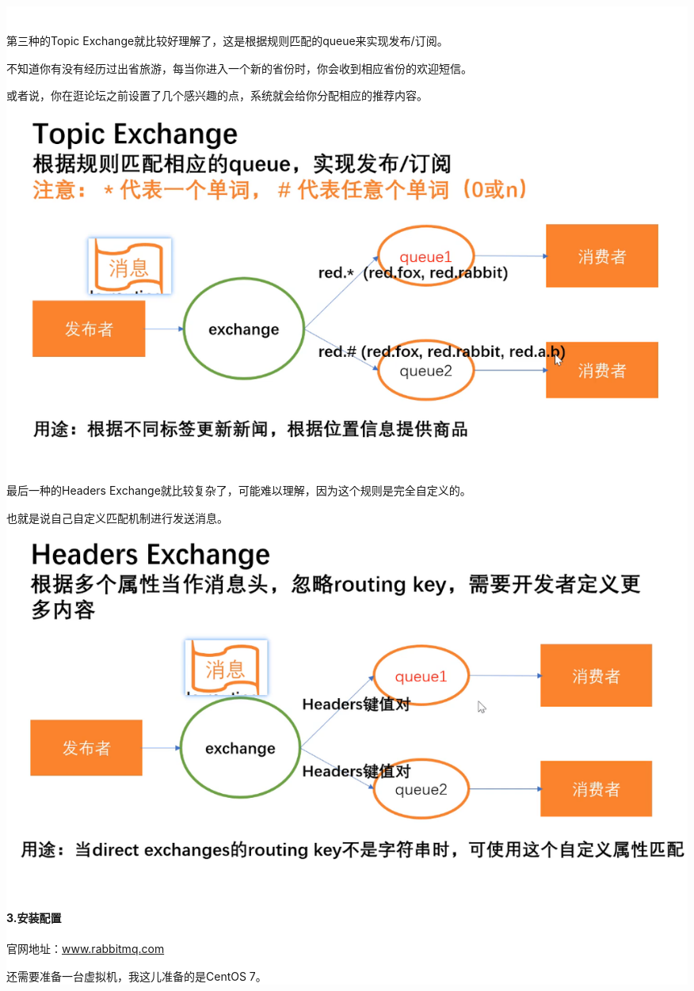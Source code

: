 &nbsp;

第三种的Topic Exchange就比较好理解了，这是根据规则匹配的queue来实现发布/订阅。

不知道你有没有经历过出省旅游，每当你进入一个新的省份时，你会收到相应省份的欢迎短信。

或者说，你在逛论坛之前设置了几个感兴趣的点，系统就会给你分配相应的推荐内容。

![image-20191122222744135](assets/image-20191122222744135.png)

&nbsp;

最后一种的Headers Exchange就比较复杂了，可能难以理解，因为这个规则是完全自定义的。

也就是说自己自定义匹配机制进行发送消息。

![image-20191122223015107](assets/image-20191122223015107.png)

&nbsp;

#### 3.安装配置

官网地址：www.rabbitmq.com

还需要准备一台虚拟机，我这儿准备的是CentOS 7。

